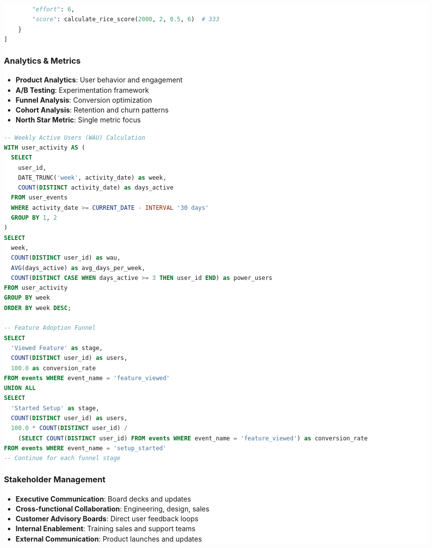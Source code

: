 ```python
        "effort": 6,
        "score": calculate_rice_score(2000, 2, 0.5, 6)  # 333
    }
]
```

### Analytics & Metrics
- **Product Analytics**: User behavior and engagement
- **A/B Testing**: Experimentation framework
- **Funnel Analysis**: Conversion optimization
- **Cohort Analysis**: Retention and churn patterns
- **North Star Metric**: Single metric focus

```sql
-- Weekly Active Users (WAU) Calculation
WITH user_activity AS (
  SELECT 
    user_id,
    DATE_TRUNC('week', activity_date) as week,
    COUNT(DISTINCT activity_date) as days_active
  FROM user_events
  WHERE activity_date >= CURRENT_DATE - INTERVAL '30 days'
  GROUP BY 1, 2
)
SELECT 
  week,
  COUNT(DISTINCT user_id) as wau,
  AVG(days_active) as avg_days_per_week,
  COUNT(DISTINCT CASE WHEN days_active >= 3 THEN user_id END) as power_users
FROM user_activity
GROUP BY week
ORDER BY week DESC;

-- Feature Adoption Funnel
SELECT 
  'Viewed Feature' as stage,
  COUNT(DISTINCT user_id) as users,
  100.0 as conversion_rate
FROM events WHERE event_name = 'feature_viewed'
UNION ALL
SELECT 
  'Started Setup' as stage,
  COUNT(DISTINCT user_id) as users,
  100.0 * COUNT(DISTINCT user_id) / 
    (SELECT COUNT(DISTINCT user_id) FROM events WHERE event_name = 'feature_viewed') as conversion_rate
FROM events WHERE event_name = 'setup_started'
-- Continue for each funnel stage
```

### Stakeholder Management
- **Executive Communication**: Board decks and updates
- **Cross-functional Collaboration**: Engineering, design, sales
- **Customer Advisory Boards**: Direct user feedback loops
- **Internal Enablement**: Training sales and support teams
- **External Communication**: Product launches and updates
